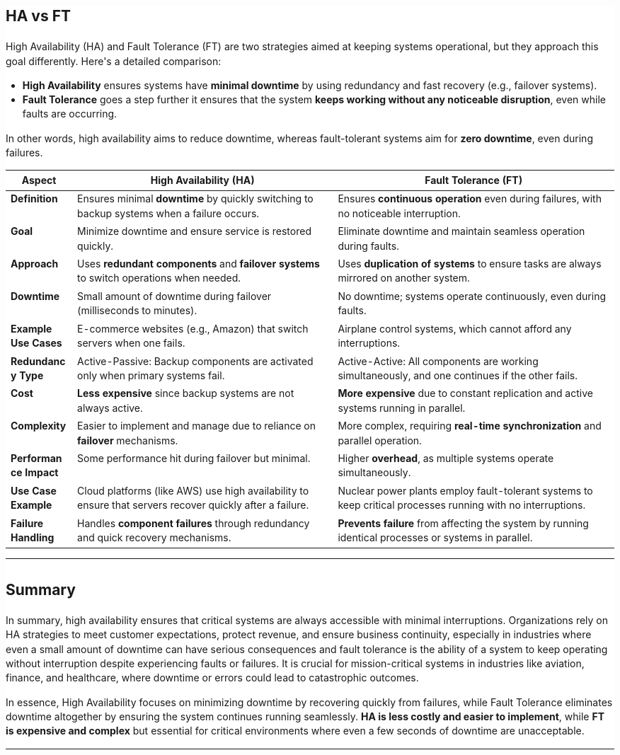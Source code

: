 
## **HA vs FT**

High Availability (HA) and Fault Tolerance (FT) are two strategies aimed at keeping systems operational, but they approach this goal differently. Here's a detailed comparison:

- **High Availability** ensures systems have **minimal downtime** by using redundancy and fast recovery (e.g., failover systems).  
- **Fault Tolerance** goes a step further it ensures that the system **keeps working without any noticeable disruption**, even while faults are occurring. 

In other words, high availability aims to reduce downtime, whereas fault-tolerant systems aim for **zero downtime**, even during failures.


| **Aspect**           | **High Availability (HA)**                         | **Fault Tolerance (FT)**                       |
|----------------------|-----------------------------------------------------|-----------------------------------------------|
| **Definition**       | Ensures minimal **downtime** by quickly switching to backup systems when a failure occurs. | Ensures **continuous operation** even during failures, with no noticeable interruption. |
| **Goal**             | Minimize downtime and ensure service is restored quickly. | Eliminate downtime and maintain seamless operation during faults. |
| **Approach**         | Uses **redundant components** and **failover systems** to switch operations when needed. | Uses **duplication of systems** to ensure tasks are always mirrored on another system. |
| **Downtime**         | Small amount of downtime during failover (milliseconds to minutes). | No downtime; systems operate continuously, even during faults. |
| **Example Use Cases**| E-commerce websites (e.g., Amazon) that switch servers when one fails. | Airplane control systems, which cannot afford any interruptions. |
| **Redundancy Type**  | Active-Passive: Backup components are activated only when primary systems fail. | Active-Active: All components are working simultaneously, and one continues if the other fails. |
| **Cost**             | **Less expensive** since backup systems are not always active. | **More expensive** due to constant replication and active systems running in parallel. |
| **Complexity**       | Easier to implement and manage due to reliance on **failover** mechanisms. | More complex, requiring **real-time synchronization** and parallel operation. |
| **Performance Impact** | Some performance hit during failover but minimal. | Higher **overhead**, as multiple systems operate simultaneously. |
| **Use Case Example** | Cloud platforms (like AWS) use high availability to ensure that servers recover quickly after a failure. | Nuclear power plants employ fault-tolerant systems to keep critical processes running with no interruptions. |
| **Failure Handling** | Handles **component failures** through redundancy and quick recovery mechanisms. | **Prevents failure** from affecting the system by running identical processes or systems in parallel. |

---

## **Summary**

In summary, high availability ensures that critical systems are always accessible with minimal interruptions. Organizations rely on HA strategies to meet customer expectations, protect revenue, and ensure business continuity, especially in industries where even a small amount of downtime can have serious consequences and fault tolerance is the ability of a system to keep operating without interruption despite experiencing faults or failures. It is crucial for mission-critical systems in industries like aviation, finance, and healthcare, where downtime or errors could lead to catastrophic outcomes.

In essence, High Availability focuses on minimizing downtime by recovering quickly from failures, while Fault Tolerance eliminates downtime altogether by ensuring the system continues running seamlessly. **HA is less costly and easier to implement**, while **FT is expensive and complex** but essential for critical environments where even a few seconds of downtime are unacceptable.

---
